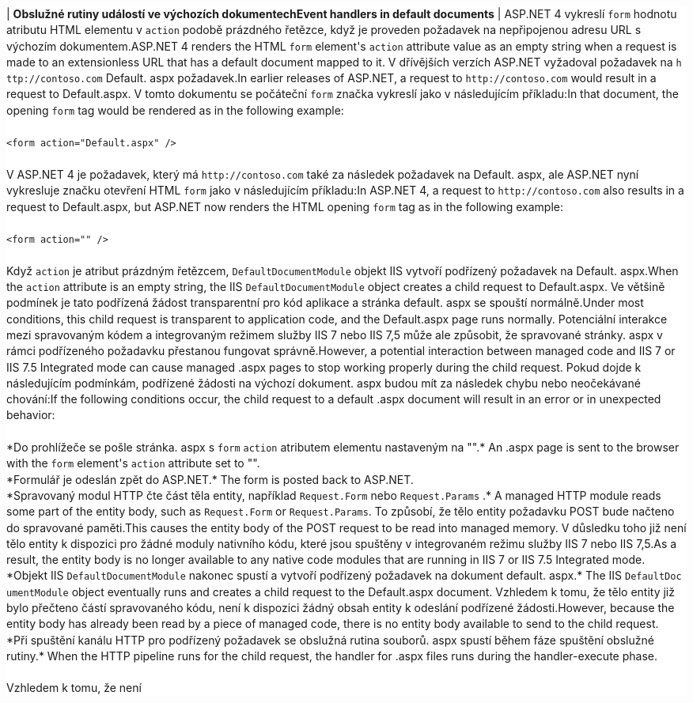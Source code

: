 | <span data-ttu-id="8f89a-169">**Obslužné rutiny událostí ve výchozích dokumentech**</span><span class="sxs-lookup"><span data-stu-id="8f89a-169">**Event handlers in default documents**</span></span> | <span data-ttu-id="8f89a-170">ASP.NET 4 vykreslí `form` hodnotu atributu HTML elementu v `action` podobě prázdného řetězce, když je proveden požadavek na nepřipojenou adresu URL s výchozím dokumentem.</span><span class="sxs-lookup"><span data-stu-id="8f89a-170">ASP.NET  4 renders the HTML `form` element's `action` attribute value as an empty string when a request is made to an extensionless URL that has a default document mapped to it.</span></span> <span data-ttu-id="8f89a-171">V dřívějších verzích ASP.NET vyžadoval požadavek na `http://contoso.com` Default. aspx požadavek.</span><span class="sxs-lookup"><span data-stu-id="8f89a-171">In earlier releases of ASP.NET, a request to `http://contoso.com` would result in a request to Default.aspx.</span></span> <span data-ttu-id="8f89a-172">V tomto dokumentu se počáteční `form` značka vykreslí jako v následujícím příkladu:</span><span class="sxs-lookup"><span data-stu-id="8f89a-172">In that document, the opening `form` tag would be rendered as in the following example:</span></span><br><br>`<form action="Default.aspx" />`<br><br><span data-ttu-id="8f89a-173">V ASP.NET 4 je požadavek, který má `http://contoso.com` také za následek požadavek na Default. aspx, ale ASP.NET nyní vykresluje značku otevření HTML `form` jako v následujícím příkladu:</span><span class="sxs-lookup"><span data-stu-id="8f89a-173">In ASP.NET 4, a request to `http://contoso.com` also results in a request to Default.aspx, but ASP.NET now renders the HTML opening `form` tag as in the following example:</span></span><br><br>`<form action="" />`<br><br><span data-ttu-id="8f89a-174">Když `action` je atribut prázdným řetězcem, `DefaultDocumentModule` objekt IIS vytvoří podřízený požadavek na Default. aspx.</span><span class="sxs-lookup"><span data-stu-id="8f89a-174">When the `action` attribute is an empty string, the IIS `DefaultDocumentModule` object creates a child request to Default.aspx.</span></span> <span data-ttu-id="8f89a-175">Ve většině podmínek je tato podřízená žádost transparentní pro kód aplikace a stránka default. aspx se spouští normálně.</span><span class="sxs-lookup"><span data-stu-id="8f89a-175">Under most conditions, this child request is transparent to application code, and the Default.aspx page runs normally.</span></span> <span data-ttu-id="8f89a-176">Potenciální interakce mezi spravovaným kódem a integrovaným režimem služby IIS 7 nebo IIS 7,5 může ale způsobit, že spravované stránky. aspx v rámci podřízeného požadavku přestanou fungovat správně.</span><span class="sxs-lookup"><span data-stu-id="8f89a-176">However, a potential interaction between managed code and IIS 7 or IIS 7.5 Integrated mode can cause managed .aspx pages to stop working properly during the child request.</span></span> <span data-ttu-id="8f89a-177">Pokud dojde k následujícím podmínkám, podřízené žádosti na výchozí dokument. aspx budou mít za následek chybu nebo neočekávané chování:</span><span class="sxs-lookup"><span data-stu-id="8f89a-177">If the following conditions occur, the child request to a default .aspx document will result in an error or in unexpected behavior:</span></span><br><br><span data-ttu-id="8f89a-178">\*Do prohlížeče se pošle stránka. aspx s `form` `action` atributem elementu nastaveným na "".</span><span class="sxs-lookup"><span data-stu-id="8f89a-178">\* An .aspx page is sent to the browser with the `form` element's `action` attribute set to "".</span></span><br><span data-ttu-id="8f89a-179">\*Formulář je odeslán zpět do ASP.NET.</span><span class="sxs-lookup"><span data-stu-id="8f89a-179">\* The form is posted back to ASP.NET.</span></span><br><span data-ttu-id="8f89a-180">\*Spravovaný modul HTTP čte část těla entity, například `Request.Form` nebo `Request.Params` .</span><span class="sxs-lookup"><span data-stu-id="8f89a-180">\* A managed HTTP module reads some part of the entity body, such as `Request.Form` or `Request.Params`.</span></span> <span data-ttu-id="8f89a-181">To způsobí, že tělo entity požadavku POST bude načteno do spravované paměti.</span><span class="sxs-lookup"><span data-stu-id="8f89a-181">This causes the entity body of the POST request to be read into managed memory.</span></span> <span data-ttu-id="8f89a-182">V důsledku toho již není tělo entity k dispozici pro žádné moduly nativního kódu, které jsou spuštěny v integrovaném režimu služby IIS 7 nebo IIS 7,5.</span><span class="sxs-lookup"><span data-stu-id="8f89a-182">As a result, the entity body is no longer available to any native code modules that are running in IIS 7 or IIS 7.5 Integrated mode.</span></span><br><span data-ttu-id="8f89a-183">\*Objekt IIS `DefaultDocumentModule` nakonec spustí a vytvoří podřízený požadavek na dokument default. aspx.</span><span class="sxs-lookup"><span data-stu-id="8f89a-183">\* The IIS `DefaultDocumentModule` object eventually runs and creates a child request to the Default.aspx document.</span></span> <span data-ttu-id="8f89a-184">Vzhledem k tomu, že tělo entity již bylo přečteno částí spravovaného kódu, není k dispozici žádný obsah entity k odeslání podřízené žádosti.</span><span class="sxs-lookup"><span data-stu-id="8f89a-184">However, because the entity body has already been read by a piece of managed code, there is no entity body available to send to the child request.</span></span><br><span data-ttu-id="8f89a-185">\*Při spuštění kanálu HTTP pro podřízený požadavek se obslužná rutina souborů. aspx spustí během fáze spuštění obslužné rutiny.</span><span class="sxs-lookup"><span data-stu-id="8f89a-185">\* When the HTTP pipeline runs for the child request, the handler for .aspx files runs during the handler-execute phase.</span></span><br><br><span data-ttu-id="8f89a-186">Vzhledem k tomu, že není
